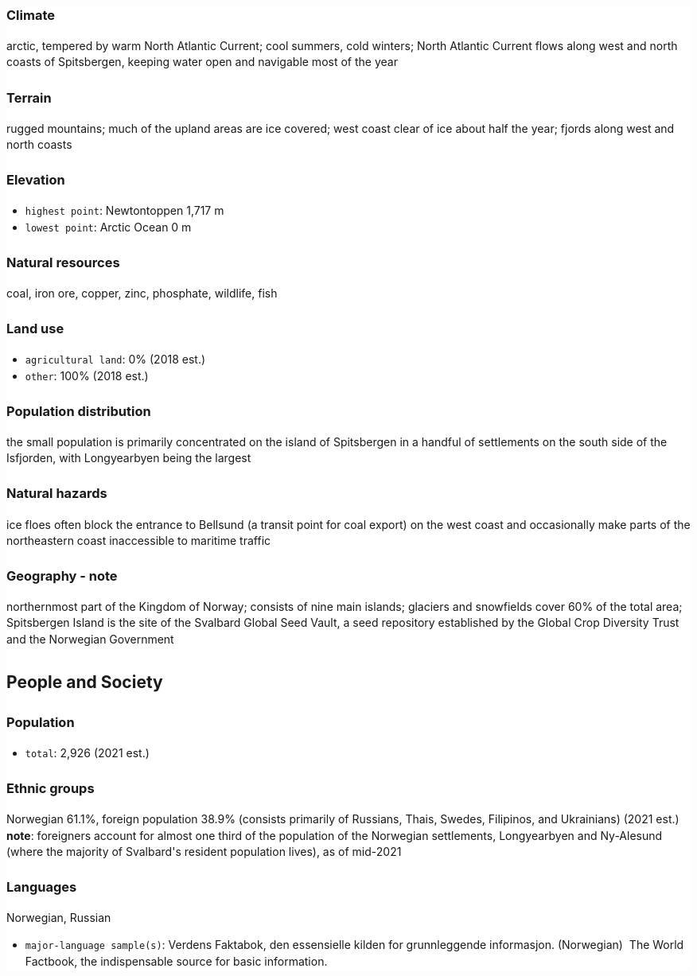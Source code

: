 ### Climate
arctic, tempered by warm North Atlantic Current; cool summers, cold winters; North Atlantic Current flows along west and north coasts of Spitsbergen, keeping water open and navigable most of the year

### Terrain
rugged mountains; much of the upland areas are ice covered; west coast clear of ice about half the year; fjords along west and north coasts

### Elevation
- `highest point`: Newtontoppen 1,717 m
- `lowest point`: Arctic Ocean 0 m

### Natural resources
coal, iron ore, copper, zinc, phosphate, wildlife, fish

### Land use
- `agricultural land`: 0% (2018 est.)
- `other`: 100% (2018 est.)

### Population distribution
the small population is primarily concentrated on the island of Spitsbergen in a handful of settlements on the south side of the Isfjorden, with Longyearbyen being the largest

### Natural hazards
ice floes often block the entrance to Bellsund (a transit point for coal export) on the west coast and occasionally make parts of the northeastern coast inaccessible to maritime traffic

### Geography - note
northernmost part of the Kingdom of Norway; consists of nine main islands; glaciers and snowfields cover 60% of the total area; Spitsbergen Island is the site of the Svalbard Global Seed Vault, a seed repository established by the Global Crop Diversity Trust and the Norwegian Government

## People and Society

### Population
- `total`: 2,926 (2021 est.)

### Ethnic groups
Norwegian 61.1%, foreign population 38.9% (consists primarily of Russians, Thais, Swedes, Filipinos, and Ukrainians) (2021 est.)
**note**:  foreigners account for almost one third of the population of the Norwegian settlements, Longyearbyen and Ny-Alesund (where the majority of Svalbard's resident population lives), as of mid-2021

### Languages
Norwegian, Russian
- `major-language sample(s)`: Verdens Faktabok, den essensielle kilden for grunnleggende informasjon. (Norwegian)  The World Factbook, the indispensable source for basic information.

